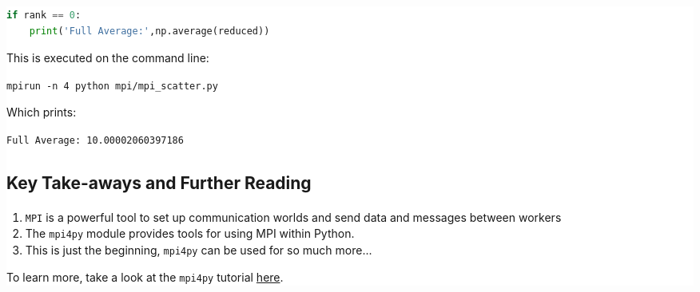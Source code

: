 ```python
if rank == 0:
    print('Full Average:',np.average(reduced))
```

This is executed on the command line:

    mpirun -n 4 python mpi/mpi_scatter.py

Which prints:

    Full Average: 10.00002060397186

## Key Take-aways and Further Reading

1. `MPI` is a powerful tool to set up communication worlds and send data and messages between workers
2. The `mpi4py` module provides tools for using MPI within Python.
3. This is just the beginning, `mpi4py` can be used for so much more...

To learn more, take a look at the `mpi4py` tutorial [here](https://mpi4py.readthedocs.io/en/stable/tutorial.html).


